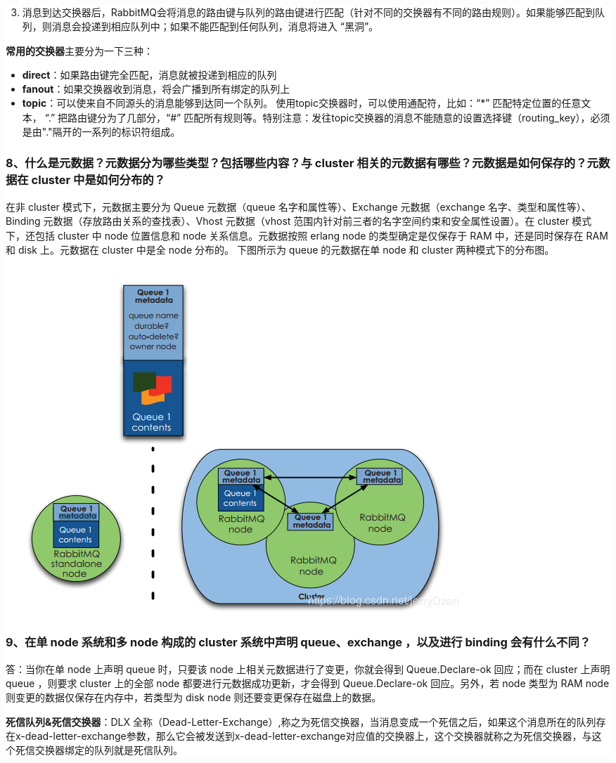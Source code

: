 3. 消息到达交换器后，RabbitMQ会将消息的路由键与队列的路由键进行匹配（针对不同的交换器有不同的路由规则）。如果能够匹配到队列，则消息会投递到相应队列中；如果不能匹配到任何队列，消息将进入 “黑洞”。


**常用的交换器**主要分为一下三种：

- **direct**：如果路由键完全匹配，消息就被投递到相应的队列
- **fanout**：如果交换器收到消息，将会广播到所有绑定的队列上
- **topic**：可以使来自不同源头的消息能够到达同一个队列。 使用topic交换器时，可以使用通配符，比如：“*” 匹配特定位置的任意文本， “.” 把路由键分为了几部分，“#” 匹配所有规则等。特别注意：发往topic交换器的消息不能随意的设置选择键（routing_key），必须是由"."隔开的一系列的标识符组成。

###  8、什么是元数据？元数据分为哪些类型？包括哪些内容？与 cluster 相关的元数据有哪些？元数据是如何保存的？元数据在 cluster 中是如何分布的？
在非 cluster 模式下，元数据主要分为 Queue 元数据（queue 名字和属性等）、Exchange 元数据（exchange 名字、类型和属性等）、Binding 元数据（存放路由关系的查找表）、Vhost 元数据（vhost 范围内针对前三者的名字空间约束和安全属性设置）。在 cluster 模式下，还包括 cluster 中 node 位置信息和 node 关系信息。元数据按照 erlang node 的类型确定是仅保存于 RAM 中，还是同时保存在 RAM 和 disk 上。元数据在 cluster 中是全 node 分布的。
下图所示为 queue 的元数据在单 node 和 cluster 两种模式下的分布图。

 ![img](20190410145539885.png)

 

###  9、在单 node 系统和多 node 构成的 cluster 系统中声明 queue、exchange ，以及进行 binding 会有什么不同？
答：当你在单 node 上声明 queue 时，只要该 node 上相关元数据进行了变更，你就会得到 Queue.Declare-ok 回应；而在 cluster 上声明 queue ，则要求 cluster 上的全部 node 都要进行元数据成功更新，才会得到 Queue.Declare-ok 回应。另外，若 node 类型为 RAM node 则变更的数据仅保存在内存中，若类型为 disk node 则还要变更保存在磁盘上的数据。

**死信队列&死信交换器**：DLX 全称（Dead-Letter-Exchange）,称之为死信交换器，当消息变成一个死信之后，如果这个消息所在的队列存在x-dead-letter-exchange参数，那么它会被发送到x-dead-letter-exchange对应值的交换器上，这个交换器就称之为死信交换器，与这个死信交换器绑定的队列就是死信队列。
